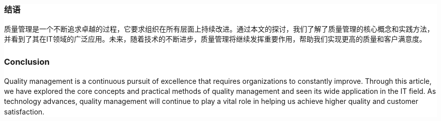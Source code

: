 ### 结语

质量管理是一个不断追求卓越的过程，它要求组织在所有层面上持续改进。通过本文的探讨，我们了解了质量管理的核心概念和实践方法，并看到了其在IT领域的广泛应用。未来，随着技术的不断进步，质量管理将继续发挥重要作用，帮助我们实现更高的质量和客户满意度。

### Conclusion

Quality management is a continuous pursuit of excellence that requires organizations to constantly improve. Through this article, we have explored the core concepts and practical methods of quality management and seen its wide application in the IT field. As technology advances, quality management will continue to play a vital role in helping us achieve higher quality and customer satisfaction.

